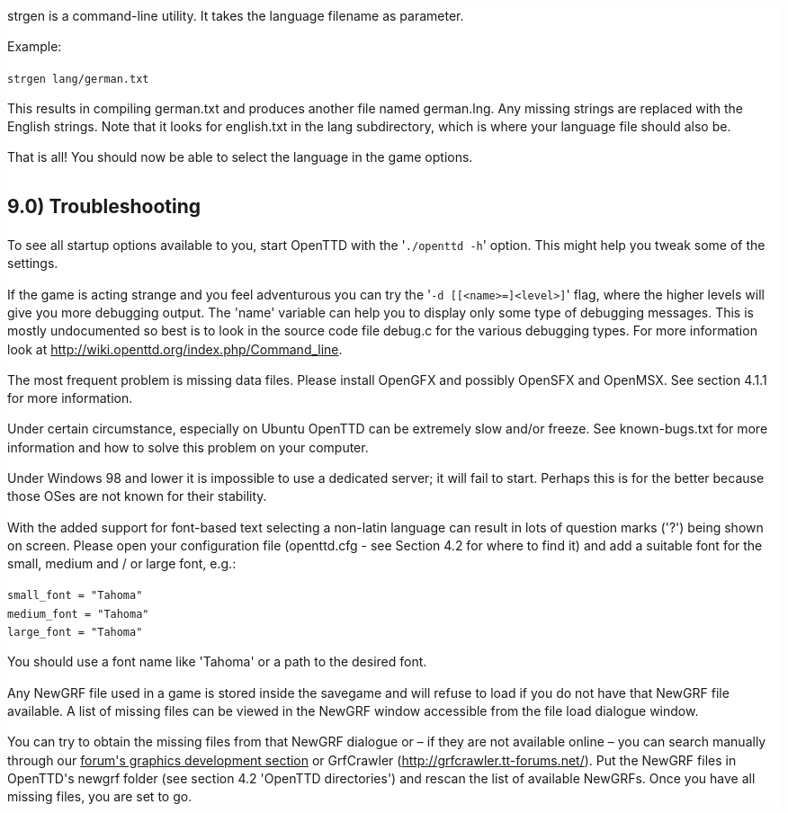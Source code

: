 strgen is a command-line utility. It takes the language filename as parameter.

Example:

    strgen lang/german.txt

This results in compiling german.txt and produces another file named german.lng.
Any missing strings are replaced with the English strings. Note that it looks
for english.txt in the lang subdirectory, which is where your language file
should also be.

That is all! You should now be able to select the language in the game options.

## 9.0) Troubleshooting

To see all startup options available to you, start OpenTTD with the
'`./openttd -h`' option. This might help you tweak some of the settings.

If the game is acting strange and you feel adventurous you can try the
'`-d [[<name>=]<level>]`' flag, where the higher levels will give you more
debugging output. The 'name' variable can help you to display only some type of
debugging messages. This is mostly undocumented so best is to look in the
source code file debug.c for the various debugging types. For more information
look at http://wiki.openttd.org/index.php/Command_line.

The most frequent problem is missing data files. Please install OpenGFX and
possibly OpenSFX and OpenMSX. See section 4.1.1 for more information.

Under certain circumstance, especially on Ubuntu OpenTTD can be extremely slow
and/or freeze. See known-bugs.txt for more information and how to solve this
problem on your computer.

Under Windows 98 and lower it is impossible to use a dedicated server; it will
fail to start. Perhaps this is for the better because those OSes are not known
for their stability.

With the added support for font-based text selecting a non-latin language can
result in lots of question marks ('?') being shown on screen. Please open your
configuration file (openttd.cfg - see Section 4.2 for where to find it)
and add a suitable font for the small, medium and / or large font, e.g.:

    small_font = "Tahoma"
    medium_font = "Tahoma"
    large_font = "Tahoma"

You should use a font name like 'Tahoma' or a path to the desired font.

Any NewGRF file used in a game is stored inside the savegame and will refuse
to load if you do not have that NewGRF file available. A list of missing files
can be viewed in the NewGRF window accessible from the file load dialogue window.

You can try to obtain the missing files from that NewGRF dialogue or – if they
are not available online – you can search manually through our [forum's graphics
development section](http://www.tt-forums.net/viewforum.php?f=66) or GrfCrawler
(http://grfcrawler.tt-forums.net/). Put the NewGRF files in OpenTTD's newgrf folder
(see section 4.2 'OpenTTD directories') and rescan the list of available NewGRFs.
Once you have all missing files, you are set to go.
